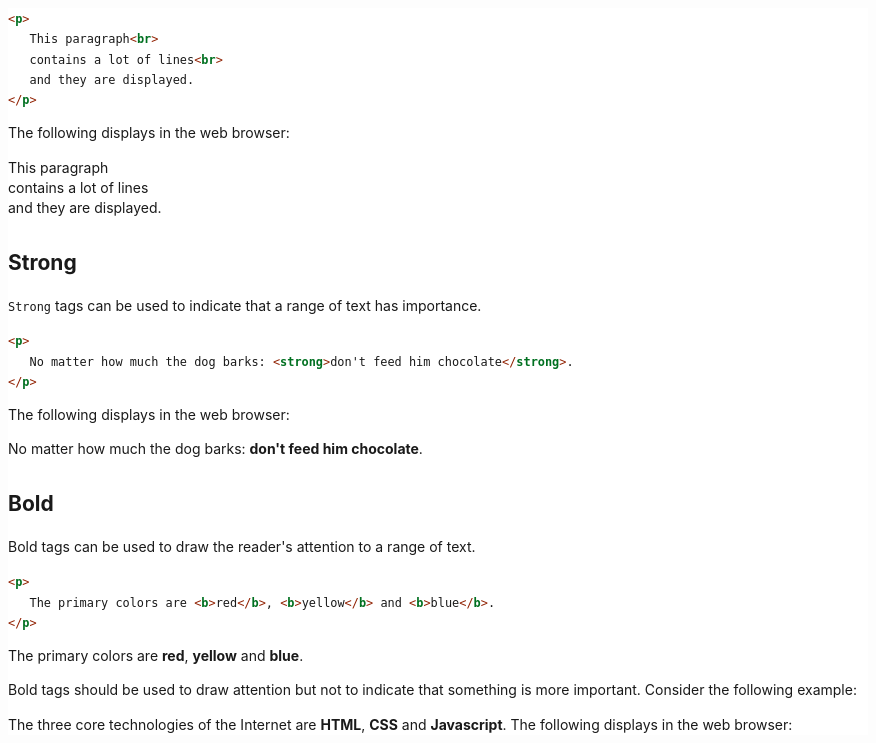 ```html
<p>
   This paragraph<br>
   contains a lot of lines<br>
   and they are displayed.
</p>
```
The following displays in the web browser: 
<div>
<p>
   This paragraph<br>
   contains a lot of lines<br>
   and they are displayed.
</p>
</div>

## Strong
`Strong` tags can be used to indicate that a range of text has importance.

```html
<p>
   No matter how much the dog barks: <strong>don't feed him chocolate</strong>.
</p>

```
The following displays in the web browser: 
<div>
<p>
   No matter how much the dog barks: <strong>don't feed him chocolate</strong>.
</p>
</div>


## Bold
Bold tags can be used to draw the reader's attention to a range of text.

```html
<p>
   The primary colors are <b>red</b>, <b>yellow</b> and <b>blue</b>.
</p>

```

<div>
<p>
   The primary colors are <b>red</b>, <b>yellow</b> and <b>blue</b>.
</p>

</div>

Bold tags should be used to draw attention but not to indicate that something is more important. Consider the following example:

The three core technologies of the Internet are <b>HTML</b>, <b>CSS</b> and <b>Javascript</b>.
The following displays in the web browser:
